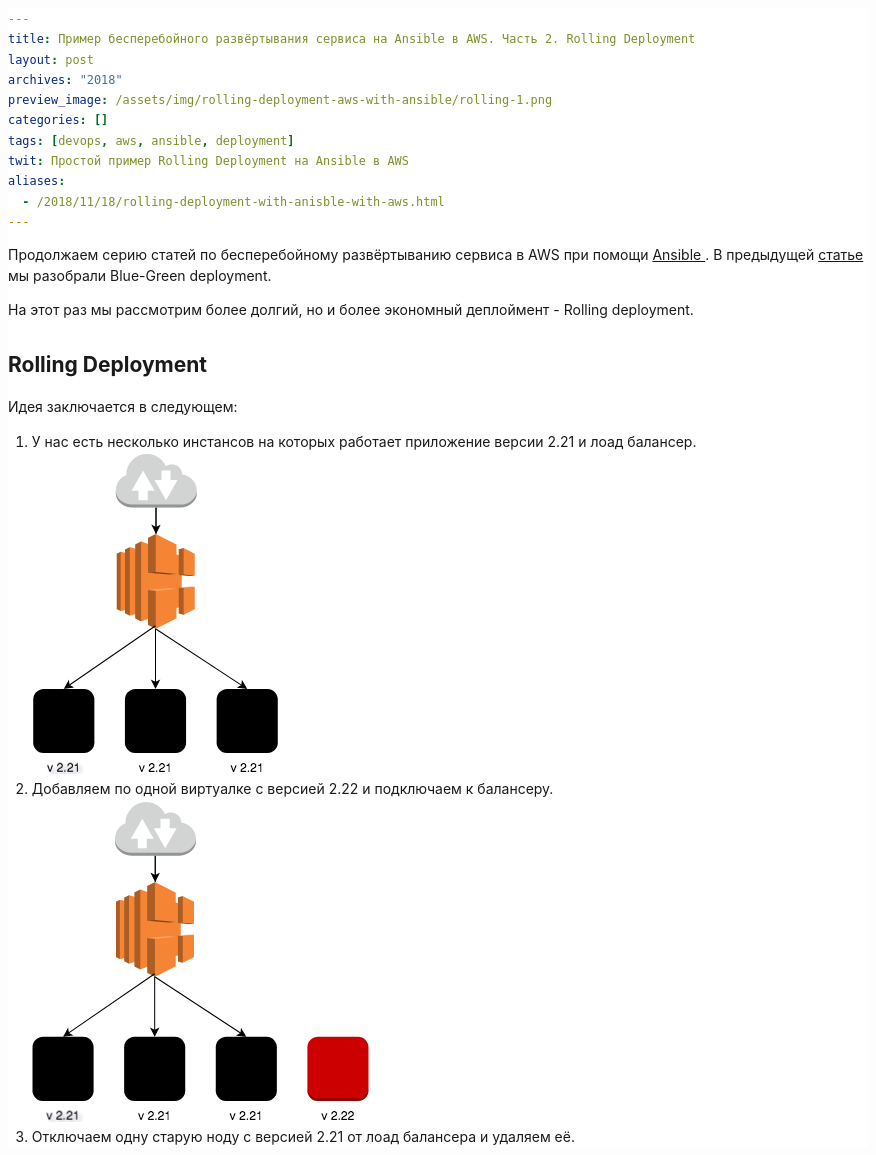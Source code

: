 ```yaml
---
title: Пример бесперебойного развёртывания сервиса на Ansible в AWS. Часть 2. Rolling Deployment
layout: post
archives: "2018"
preview_image: /assets/img/rolling-deployment-aws-with-ansible/rolling-1.png
categories: []
tags: [devops, aws, ansible, deployment]
twit: Простой пример Rolling Deployment на Ansible в AWS
aliases:
  - /2018/11/18/rolling-deployment-with-anisble-with-aws.html
---
```


Продолжаем серию статей по бесперебойному развёртыванию сервиса в AWS при помощи [ Ansible ]( https://www.ansible.com/). В предыдущей [статье](/2018/11/11/blue-green-deployment-with-anisble-with-aws.html) мы разобрали Blue-Green deployment.

На этот раз мы рассмотрим более долгий, но и более экономный деплоймент - Rolling deployment.


## Rolling Deployment

Идея заключается в следующем:

1. У нас есть несколько инстансов на которых работает приложение версии 2.21 и лоад балансер.
![rolling-1](rolling-1.png)
2. Добавляем по одной виртуалке с версией 2.22 и подключаем к балансеру.
![rolling-2](rolling-2.png)
3. Отключаем одну старую ноду с версией 2.21 от лоад балансера и удаляем её.